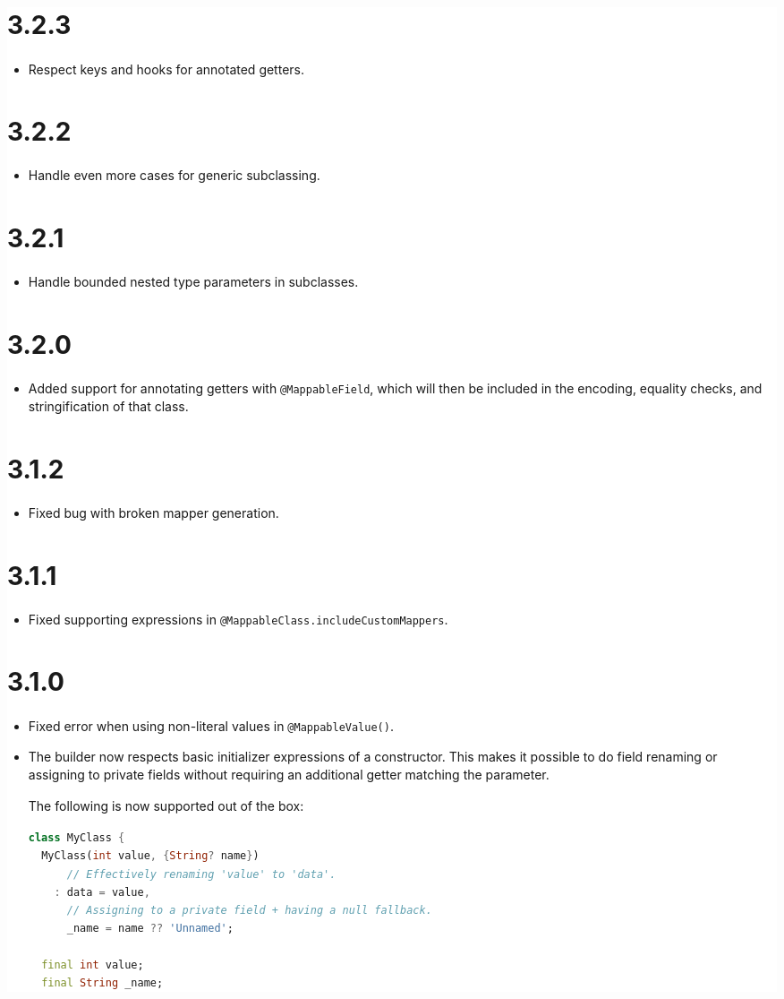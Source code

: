 # 3.2.3

- Respect keys and hooks for annotated getters.

# 3.2.2

- Handle even more cases for generic subclassing.

# 3.2.1

- Handle bounded nested type parameters in subclasses.

# 3.2.0

- Added support for annotating getters with `@MappableField`, which will then be included in the encoding,
  equality checks, and stringification of that class.

# 3.1.2

- Fixed bug with broken mapper generation.

# 3.1.1

- Fixed supporting expressions in `@MappableClass.includeCustomMappers`.

# 3.1.0

- Fixed error when using non-literal values in `@MappableValue()`.

- The builder now respects basic initializer expressions of a constructor. This makes it
  possible to do field renaming or assigning to private fields without requiring an additional
  getter matching the parameter.

  The following is now supported out of the box:

  ```dart
  class MyClass {
    MyClass(int value, {String? name}) 
        // Effectively renaming 'value' to 'data'.
      : data = value,
        // Assigning to a private field + having a null fallback.
        _name = name ?? 'Unnamed';

    final int value;
    final String _name;
  ```

